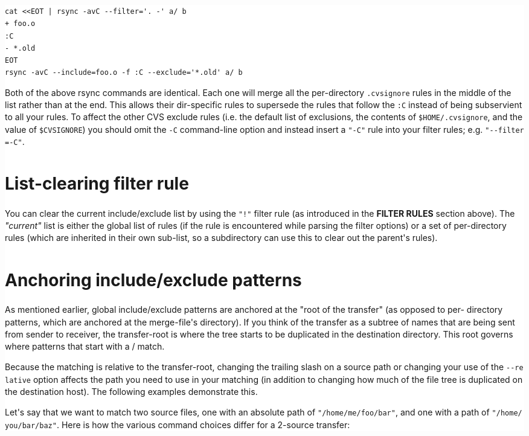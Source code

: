 ```
cat <<EOT | rsync -avC --filter='. -' a/ b
+ foo.o
:C
- *.old
EOT
rsync -avC --include=foo.o -f :C --exclude='*.old' a/ b
```

Both of the above rsync commands are identical.  Each one will
merge all the per-directory `.cvsignore` rules in the middle of the
list rather than at the end.  This allows their dir-specific
rules to supersede the rules that follow the `:C` instead of being
subservient to all your rules.  To affect the other CVS exclude
rules (i.e. the default list of exclusions, the contents of
`$HOME/.cvsignore`, and the value of `$CVSIGNORE`) you should omit
the `-C` command-line option and instead insert a `"-C"` rule into
your filter rules; e.g.  `"--filter=-C"`.




# List-clearing filter rule

You can clear the current include/exclude list by using the `"!"`
filter rule (as introduced in the
**FILTER RULES**
section above).
The _"current"_ list is either the global list of rules (if the
rule is encountered while parsing the filter options) or a set of
per-directory rules (which are inherited in their own sub-list,
so a subdirectory can use this to clear out the parent's rules).

# Anchoring include/exclude patterns

As mentioned earlier, global include/exclude patterns are
anchored at the "root of the transfer" (as opposed to per-
directory patterns, which are anchored at the merge-file's
directory).  If you think of the transfer as a subtree of names
that are being sent from sender to receiver, the transfer-root is
where the tree starts to be duplicated in the destination
directory.  This root governs where patterns that start with a /
match.

Because the matching is relative to the transfer-root, changing
the trailing slash on a source path or changing your use of the
`--relative` option affects the path you need to use in your
matching (in addition to changing how much of the file tree is
duplicated on the destination host).  The following examples
demonstrate this.

Let's say that we want to match two source files, one with an
absolute path of `"/home/me/foo/bar"`, and one with a path of
`"/home/you/bar/baz"`.  Here is how the various command choices
differ for a 2-source transfer:
